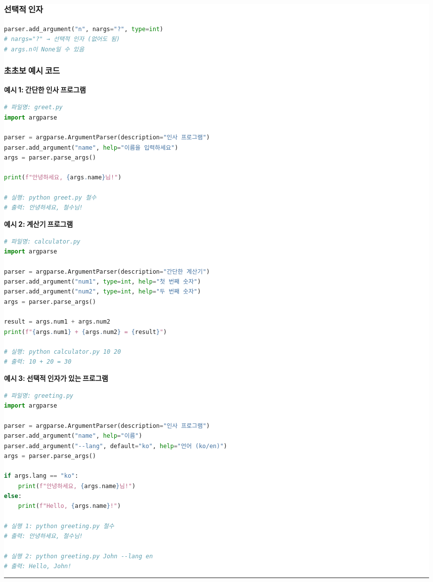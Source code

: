 ### 선택적 인자
```python
parser.add_argument("n", nargs="?", type=int)
# nargs="?" → 선택적 인자 (없어도 됨)
# args.n이 None일 수 있음
```

### 초초보 예시 코드

**예시 1: 간단한 인사 프로그램**
```python
# 파일명: greet.py
import argparse

parser = argparse.ArgumentParser(description="인사 프로그램")
parser.add_argument("name", help="이름을 입력하세요")
args = parser.parse_args()

print(f"안녕하세요, {args.name}님!")

# 실행: python greet.py 철수
# 출력: 안녕하세요, 철수님!
```

**예시 2: 계산기 프로그램**
```python
# 파일명: calculator.py
import argparse

parser = argparse.ArgumentParser(description="간단한 계산기")
parser.add_argument("num1", type=int, help="첫 번째 숫자")
parser.add_argument("num2", type=int, help="두 번째 숫자")
args = parser.parse_args()

result = args.num1 + args.num2
print(f"{args.num1} + {args.num2} = {result}")

# 실행: python calculator.py 10 20
# 출력: 10 + 20 = 30
```

**예시 3: 선택적 인자가 있는 프로그램**
```python
# 파일명: greeting.py
import argparse

parser = argparse.ArgumentParser(description="인사 프로그램")
parser.add_argument("name", help="이름")
parser.add_argument("--lang", default="ko", help="언어 (ko/en)")
args = parser.parse_args()

if args.lang == "ko":
    print(f"안녕하세요, {args.name}님!")
else:
    print(f"Hello, {args.name}!")

# 실행 1: python greeting.py 철수
# 출력: 안녕하세요, 철수님!

# 실행 2: python greeting.py John --lang en
# 출력: Hello, John!
```

---